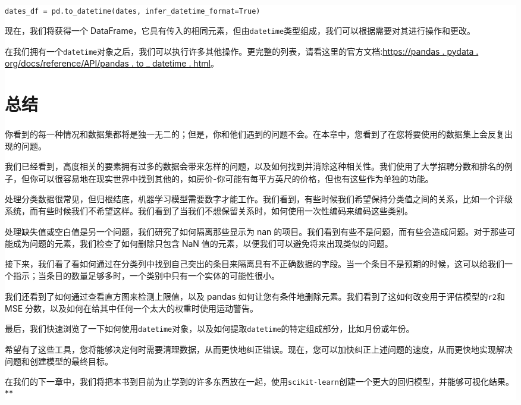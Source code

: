 ```
dates_df = pd.to_datetime(dates, infer_datetime_format=True)
```

现在，我们将获得一个 DataFrame，它具有传入的相同元素，但由`datetime`类型组成，我们可以根据需要对其进行操作和更改。

在我们拥有一个`datetime`对象之后，我们可以执行许多其他操作。更完整的列表，请看这里的官方文档:[https://pandas . pydata . org/docs/reference/API/pandas . to _ datetime . html](https://pandas.pydata.org/docs/reference/api/pandas.to_datetime.html)。

# 总结

你看到的每一种情况和数据集都将是独一无二的；但是，你和他们遇到的问题不会。在本章中，您看到了在您将要使用的数据集上会反复出现的问题。

我们已经看到，高度相关的要素拥有过多的数据会带来怎样的问题，以及如何找到并消除这种相关性。我们使用了大学招聘分数和排名的例子，但你可以很容易地在现实世界中找到其他的，如房价-你可能有每平方英尺的价格，但也有这些作为单独的功能。

处理分类数据很常见，但归根结底，机器学习模型需要数字才能工作。我们看到，有些时候我们希望保持分类值之间的关系，比如一个评级系统，而有些时候我们不希望这样。我们看到了当我们不想保留关系时，如何使用一次性编码来编码这些类别。

处理缺失值或空白值是另一个问题，我们研究了如何隔离那些显示为 nan 的项目。我们看到有些不是问题，而有些会造成问题。对于那些可能成为问题的元素，我们检查了如何删除只包含 NaN 值的元素，以便我们可以避免将来出现类似的问题。

接下来，我们看了看如何通过在分类列中找到自己突出的条目来隔离具有不正确数据的字段。当一个条目不是预期的时候，这可以给我们一个指示；当条目的数量足够多时，一个类别中只有一个实体的可能性很小。

我们还看到了如何通过查看直方图来检测上限值，以及 pandas 如何让您有条件地删除元素。我们看到了这如何改变用于评估模型的`r2`和 MSE 分数，以及如何在给其中任何一个太大的权重时使用运动警告。

最后，我们快速浏览了一下如何使用`datetime`对象，以及如何提取`datetime`的特定组成部分，比如月份或年份。

希望有了这些工具，您将能够决定何时需要清理数据，从而更快地纠正错误。现在，您可以加快纠正上述问题的速度，从而更快地实现解决问题和创建模型的最终目标。

在我们的下一章中，我们将把本书到目前为止学到的许多东西放在一起，使用`scikit-learn`创建一个更大的回归模型，并能够可视化结果。**